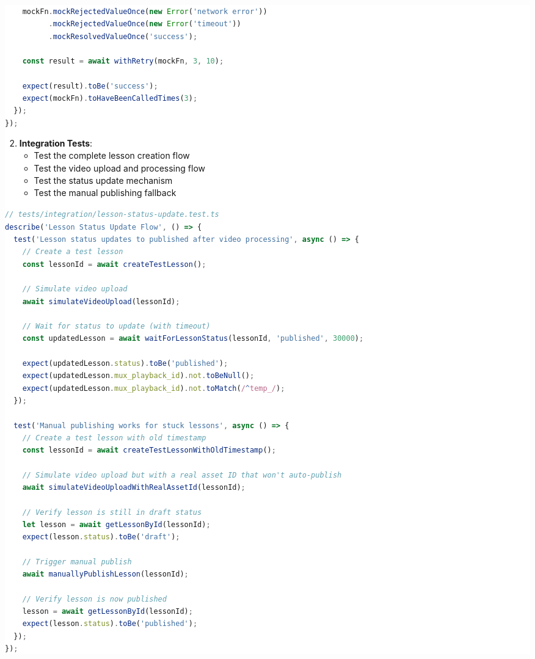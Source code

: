 ```typescript
    mockFn.mockRejectedValueOnce(new Error('network error'))
          .mockRejectedValueOnce(new Error('timeout'))
          .mockResolvedValueOnce('success');
    
    const result = await withRetry(mockFn, 3, 10);
    
    expect(result).toBe('success');
    expect(mockFn).toHaveBeenCalledTimes(3);
  });
});
```

2. **Integration Tests**:
   - Test the complete lesson creation flow
   - Test the video upload and processing flow
   - Test the status update mechanism
   - Test the manual publishing fallback

```typescript
// tests/integration/lesson-status-update.test.ts
describe('Lesson Status Update Flow', () => {
  test('Lesson status updates to published after video processing', async () => {
    // Create a test lesson
    const lessonId = await createTestLesson();
    
    // Simulate video upload
    await simulateVideoUpload(lessonId);
    
    // Wait for status to update (with timeout)
    const updatedLesson = await waitForLessonStatus(lessonId, 'published', 30000);
    
    expect(updatedLesson.status).toBe('published');
    expect(updatedLesson.mux_playback_id).not.toBeNull();
    expect(updatedLesson.mux_playback_id).not.toMatch(/^temp_/);
  });
  
  test('Manual publishing works for stuck lessons', async () => {
    // Create a test lesson with old timestamp
    const lessonId = await createTestLessonWithOldTimestamp();
    
    // Simulate video upload but with a real asset ID that won't auto-publish
    await simulateVideoUploadWithRealAssetId(lessonId);
    
    // Verify lesson is still in draft status
    let lesson = await getLessonById(lessonId);
    expect(lesson.status).toBe('draft');
    
    // Trigger manual publish
    await manuallyPublishLesson(lessonId);
    
    // Verify lesson is now published
    lesson = await getLessonById(lessonId);
    expect(lesson.status).toBe('published');
  });
});
```
